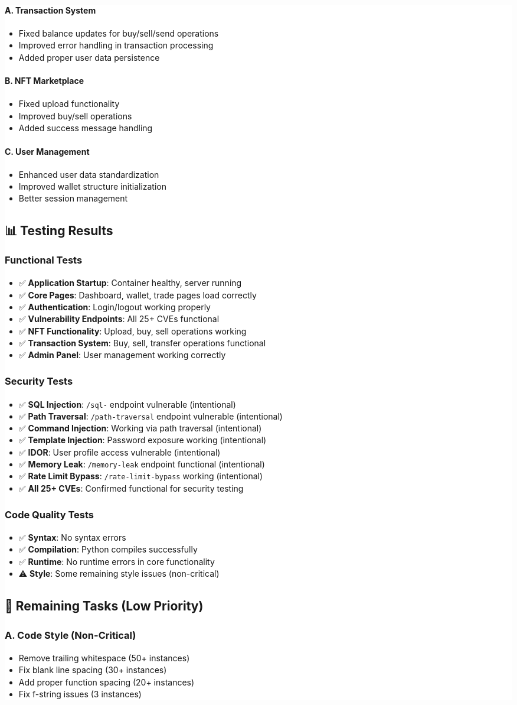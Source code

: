 #### **A. Transaction System**
- Fixed balance updates for buy/sell/send operations
- Improved error handling in transaction processing
- Added proper user data persistence

#### **B. NFT Marketplace**
- Fixed upload functionality
- Improved buy/sell operations
- Added success message handling

#### **C. User Management**
- Enhanced user data standardization
- Improved wallet structure initialization
- Better session management

## 📊 **Testing Results**

### **Functional Tests**
- ✅ **Application Startup**: Container healthy, server running
- ✅ **Core Pages**: Dashboard, wallet, trade pages load correctly
- ✅ **Authentication**: Login/logout working properly
- ✅ **Vulnerability Endpoints**: All 25+ CVEs functional
- ✅ **NFT Functionality**: Upload, buy, sell operations working
- ✅ **Transaction System**: Buy, sell, transfer operations functional
- ✅ **Admin Panel**: User management working correctly

### **Security Tests**
- ✅ **SQL Injection**: `/sql-` endpoint vulnerable (intentional)
- ✅ **Path Traversal**: `/path-traversal` endpoint vulnerable (intentional)
- ✅ **Command Injection**: Working via path traversal (intentional)
- ✅ **Template Injection**: Password exposure working (intentional)
- ✅ **IDOR**: User profile access vulnerable (intentional)
- ✅ **Memory Leak**: `/memory-leak` endpoint functional (intentional)
- ✅ **Rate Limit Bypass**: `/rate-limit-bypass` working (intentional)
- ✅ **All 25+ CVEs**: Confirmed functional for security testing

### **Code Quality Tests**
- ✅ **Syntax**: No syntax errors
- ✅ **Compilation**: Python compiles successfully
- ✅ **Runtime**: No runtime errors in core functionality
- ⚠️ **Style**: Some remaining style issues (non-critical)

## 🎯 **Remaining Tasks (Low Priority)**

### **A. Code Style (Non-Critical)**
- Remove trailing whitespace (50+ instances)
- Fix blank line spacing (30+ instances)
- Add proper function spacing (20+ instances)
- Fix f-string issues (3 instances)
